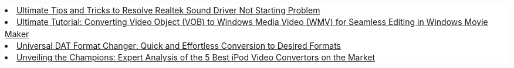 <li><a href="https://sound-issues.techidaily.com/ultimate-tips-and-tricks-to-resolve-realtek-sound-driver-not-starting-problem/"><u>Ultimate Tips and Tricks to Resolve Realtek Sound Driver Not Starting Problem</u></a></li>
<li><a href="https://media-tips.techidaily.com/ultimate-tutorial-converting-video-object-vob-to-windows-media-video-wmv-for-seamless-editing-in-windows-movie-maker/"><u>Ultimate Tutorial: Converting Video Object (VOB) to Windows Media Video (WMV) for Seamless Editing in Windows Movie Maker</u></a></li>
<li><a href="https://media-tips.techidaily.com/universal-dat-format-changer-quick-and-effortless-conversion-to-desired-formats/"><u>Universal DAT Format Changer: Quick and Effortless Conversion to Desired Formats</u></a></li>
<li><a href="https://media-tips.techidaily.com/unveiling-the-champions-expert-analysis-of-the-5-best-ipod-video-convertors-on-the-market/"><u>Unveiling the Champions: Expert Analysis of the 5 Best iPod Video Convertors on the Market</u></a></li>
</ul></div>
